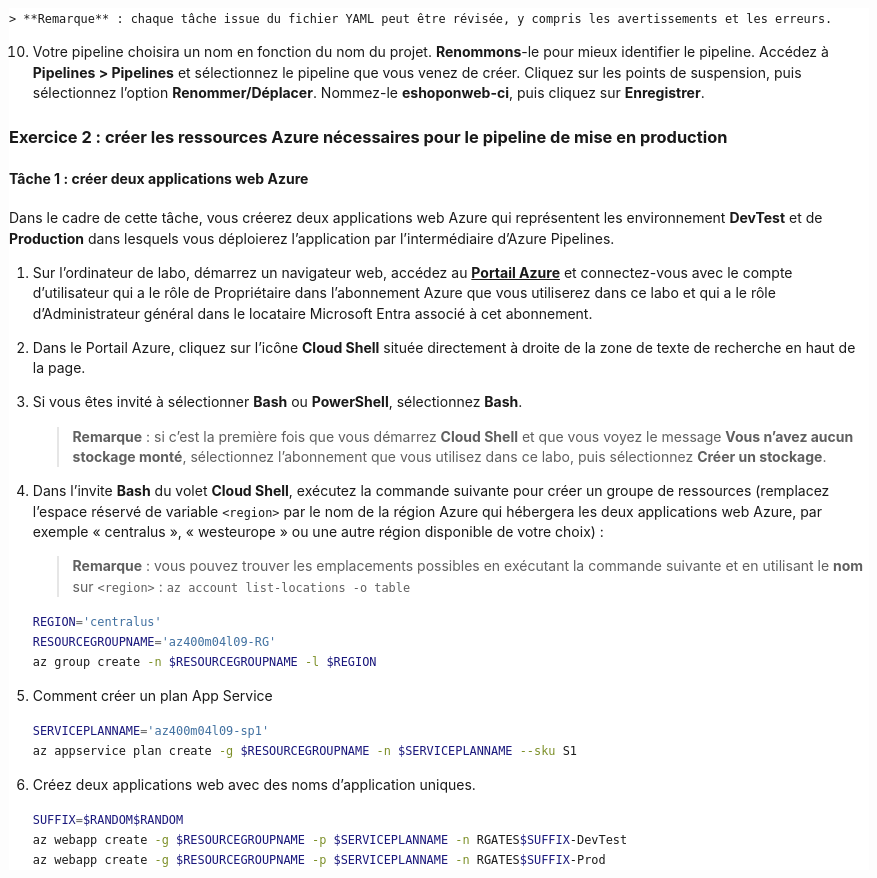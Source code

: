     > **Remarque** : chaque tâche issue du fichier YAML peut être révisée, y compris les avertissements et les erreurs.

10. Votre pipeline choisira un nom en fonction du nom du projet. **Renommons**-le pour mieux identifier le pipeline. Accédez à **Pipelines > Pipelines** et sélectionnez le pipeline que vous venez de créer. Cliquez sur les points de suspension, puis sélectionnez l’option **Renommer/Déplacer**. Nommez-le **eshoponweb-ci**, puis cliquez sur **Enregistrer**.

### Exercice 2 : créer les ressources Azure nécessaires pour le pipeline de mise en production

#### Tâche 1 : créer deux applications web Azure

Dans le cadre de cette tâche, vous créerez deux applications web Azure qui représentent les environnement **DevTest** et de **Production** dans lesquels vous déploierez l’application par l’intermédiaire d’Azure Pipelines.

1. Sur l’ordinateur de labo, démarrez un navigateur web, accédez au [**Portail Azure**](https://portal.azure.com) et connectez-vous avec le compte d’utilisateur qui a le rôle de Propriétaire dans l’abonnement Azure que vous utiliserez dans ce labo et qui a le rôle d’Administrateur général dans le locataire Microsoft Entra associé à cet abonnement.
2. Dans le Portail Azure, cliquez sur l’icône **Cloud Shell** située directement à droite de la zone de texte de recherche en haut de la page.
3. Si vous êtes invité à sélectionner **Bash** ou **PowerShell**, sélectionnez **Bash**.

   >**Remarque** : si c’est la première fois que vous démarrez **Cloud Shell** et que vous voyez le message **Vous n’avez aucun stockage monté**, sélectionnez l’abonnement que vous utilisez dans ce labo, puis sélectionnez **Créer un stockage**.

4. Dans l’invite **Bash** du volet **Cloud Shell**, exécutez la commande suivante pour créer un groupe de ressources (remplacez l’espace réservé de variable `<region>` par le nom de la région Azure qui hébergera les deux applications web Azure, par exemple « centralus », « westeurope » ou une autre région disponible de votre choix) :

    > **Remarque** : vous pouvez trouver les emplacements possibles en exécutant la commande suivante et en utilisant le **nom** sur `<region>` : `az account list-locations -o table`

    ```bash
    REGION='centralus'
    RESOURCEGROUPNAME='az400m04l09-RG'
    az group create -n $RESOURCEGROUPNAME -l $REGION
    ```

5. Comment créer un plan App Service

    ```bash
    SERVICEPLANNAME='az400m04l09-sp1'
    az appservice plan create -g $RESOURCEGROUPNAME -n $SERVICEPLANNAME --sku S1
    ```

6. Créez deux applications web avec des noms d’application uniques.

     ```bash
     SUFFIX=$RANDOM$RANDOM
     az webapp create -g $RESOURCEGROUPNAME -p $SERVICEPLANNAME -n RGATES$SUFFIX-DevTest
     az webapp create -g $RESOURCEGROUPNAME -p $SERVICEPLANNAME -n RGATES$SUFFIX-Prod
     ```

